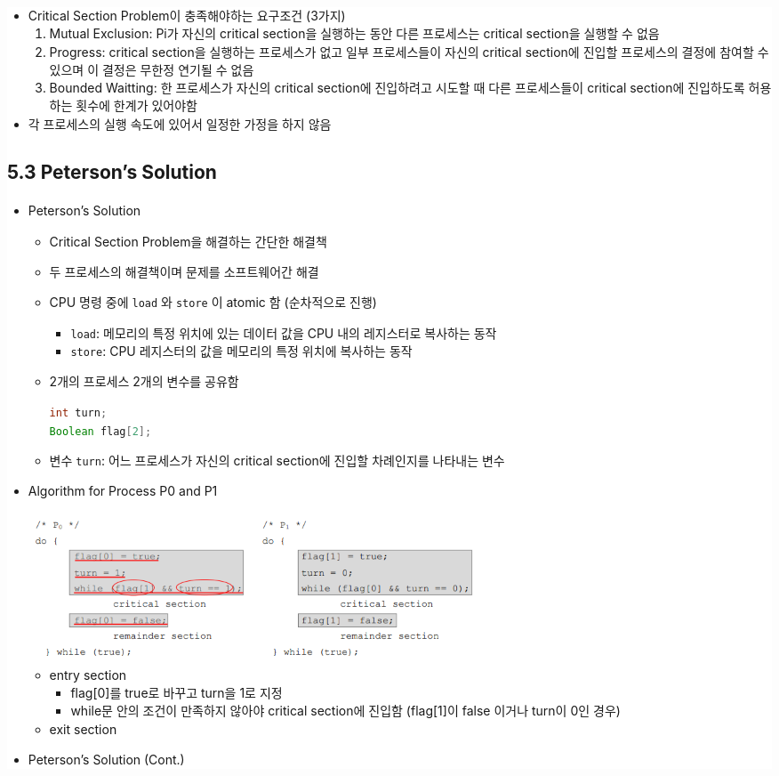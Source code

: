   * Critical Section Problem이 충족해야하는 요구조건 (3가지)
    1. Mutual Exclusion: Pi가 자신의 critical section을 실행하는 동안 다른 프로세스는 critical section을 실행할 수 없음
    2. Progress: critical section을 실행하는 프로세스가 없고 일부 프로세스들이 자신의 critical section에 진입할 프로세스의 결정에 참여할 수 있으며 이 결정은 무한정 연기될 수 없음
    3. Bounded Waitting: 한 프로세스가 자신의 critical section에 진입하려고 시도할 때 다른 프로세스들이 critical section에 진입하도록 허용하는 횟수에 한계가 있어야함
  * 각 프로세스의 실행 속도에 있어서 일정한 가정을 하지 않음



## 5.3 Peterson’s Solution

* Peterson’s Solution

  * Critical Section Problem을 해결하는 간단한 해결책

  * 두 프로세스의 해결책이며 문제를 소프트웨어간 해결

  * CPU 명령 중에 `load` 와 `store` 이 atomic 함 (순차적으로 진행)

    *  `load`: 메모리의 특정 위치에 있는 데이터 값을 CPU 내의 레지스터로 복사하는 동작
    *  `store`: CPU 레지스터의 값을 메모리의 특정 위치에 복사하는 동작

  * 2개의 프로세스 2개의 변수를 공유함

    ```java
    int turn;
    Boolean flag[2];
    ```

  * 변수 `turn`: 어느 프로세스가 자신의 critical section에 진입할 차례인지를 나타내는 변수

* Algorithm for Process P0 and P1

  <img src="https://github.com/hyunmin0317/OS_Study/blob/main/image/chap05/image04.PNG?raw=true" alt="image" style="zoom:67%;" />

  * entry section
    * flag[0]를 true로 바꾸고 turn을 1로 지정
    * while문 안의 조건이 만족하지 않아야 critical section에 진입함 (flag[1]이 false 이거나 turn이 0인 경우)
  * exit section



* Peterson’s Solution (Cont.)
